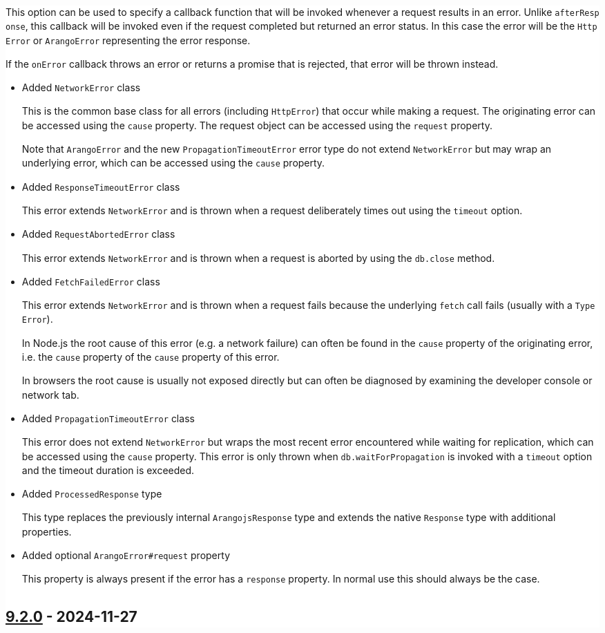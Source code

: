   This option can be used to specify a callback function that will be invoked
  whenever a request results in an error. Unlike `afterResponse`, this callback
  will be invoked even if the request completed but returned an error status.
  In this case the error will be the `HttpError` or `ArangoError` representing
  the error response.

  If the `onError` callback throws an error or returns a promise that is
  rejected, that error will be thrown instead.

- Added `NetworkError` class

  This is the common base class for all errors (including `HttpError`) that
  occur while making a request. The originating error can be accessed using the
  `cause` property. The request object can be accessed using the `request`
  property.

  Note that `ArangoError` and the new `PropagationTimeoutError` error type
  do not extend `NetworkError` but may wrap an underlying error, which can
  be accessed using the `cause` property.

- Added `ResponseTimeoutError` class

  This error extends `NetworkError` and is thrown when a request deliberately
  times out using the `timeout` option.

- Added `RequestAbortedError` class

  This error extends `NetworkError` and is thrown when a request is aborted
  by using the `db.close` method.

- Added `FetchFailedError` class

  This error extends `NetworkError` and is thrown when a request fails because
  the underlying `fetch` call fails (usually with a `TypeError`).

  In Node.js the root cause of this error (e.g. a network failure) can often be
  found in the `cause` property of the originating error, i.e. the `cause`
  property of the `cause` property of this error.

  In browsers the root cause is usually not exposed directly but can often
  be diagnosed by examining the developer console or network tab.

- Added `PropagationTimeoutError` class

  This error does not extend `NetworkError` but wraps the most recent error
  encountered while waiting for replication, which can be accessed using the
  `cause` property. This error is only thrown when `db.waitForPropagation`
  is invoked with a `timeout` option and the timeout duration is exceeded.

- Added `ProcessedResponse` type

  This type replaces the previously internal `ArangojsResponse` type and
  extends the native `Response` type with additional properties.

- Added optional `ArangoError#request` property

  This property is always present if the error has a `response` property. In
  normal use this should always be the case.

## [9.2.0] - 2024-11-27


[10.0.0-alpha.1]: https://github.com/arangodb/arangojs/compare/v10.0.0-alpha.0...v10.0.0-alpha.1
[10.0.0-alpha.0]: https://github.com/arangodb/arangojs/compare/v9.2.0...v10.0.0-alpha.0
[9.2.0]: https://github.com/arangodb/arangojs/compare/v9.1.0...v9.2.0
[9.1.0]: https://github.com/arangodb/arangojs/compare/v9.0.0...v9.1.0
[9.0.0]: https://github.com/arangodb/arangojs/compare/v8.8.1...v9.0.0
[8.8.1]: https://github.com/arangodb/arangojs/compare/v8.8.0...v8.8.1
[8.8.0]: https://github.com/arangodb/arangojs/compare/v8.7.0...v8.8.0
[8.7.0]: https://github.com/arangodb/arangojs/compare/v8.6.0...v8.7.0
[8.6.0]: https://github.com/arangodb/arangojs/compare/v8.5.0...v8.6.0
[8.5.0]: https://github.com/arangodb/arangojs/compare/v8.4.1...v8.5.0
[8.4.1]: https://github.com/arangodb/arangojs/compare/v8.4.0...v8.4.1
[8.4.0]: https://github.com/arangodb/arangojs/compare/v8.3.1...v8.4.0
[8.3.1]: https://github.com/arangodb/arangojs/compare/v8.3.0...v8.3.1
[8.3.0]: https://github.com/arangodb/arangojs/compare/v8.2.1...v8.3.0
[8.2.1]: https://github.com/arangodb/arangojs/compare/v8.2.0...v8.2.1
[8.2.0]: https://github.com/arangodb/arangojs/compare/v8.1.0...v8.2.0
[8.1.0]: https://github.com/arangodb/arangojs/compare/v8.0.0...v8.1.0
[8.0.0]: https://github.com/arangodb/arangojs/compare/v7.8.0...v8.0.0
[7.8.0]: https://github.com/arangodb/arangojs/compare/v7.7.0...v7.8.0
[7.7.0]: https://github.com/arangodb/arangojs/compare/v7.6.1...v7.7.0
[7.6.1]: https://github.com/arangodb/arangojs/compare/v7.6.0...v7.6.1
[7.6.0]: https://github.com/arangodb/arangojs/compare/v7.5.0...v7.6.0
[7.5.0]: https://github.com/arangodb/arangojs/compare/v7.4.0...v7.5.0
[7.4.0]: https://github.com/arangodb/arangojs/compare/v7.3.0...v7.4.0
[7.3.0]: https://github.com/arangodb/arangojs/compare/v7.2.0...v7.3.0
[7.2.0]: https://github.com/arangodb/arangojs/compare/v7.1.1...v7.2.0
[7.1.1]: https://github.com/arangodb/arangojs/compare/v7.1.0...v7.1.1
[7.1.0]: https://github.com/arangodb/arangojs/compare/v7.0.2...v7.1.0
[7.0.2]: https://github.com/arangodb/arangojs/compare/v7.0.1...v7.0.2
[7.0.1]: https://github.com/arangodb/arangojs/compare/v7.0.0...v7.0.1
[7.0.0]: https://github.com/arangodb/arangojs/compare/v6.14.1...v7.0.0
[6.14.1]: https://github.com/arangodb/arangojs/compare/v6.14.0...v6.14.1
[6.14.0]: https://github.com/arangodb/arangojs/compare/v6.13.0...v6.14.0
[6.13.0]: https://github.com/arangodb/arangojs/compare/v6.12.0...v6.13.0
[6.12.0]: https://github.com/arangodb/arangojs/compare/v6.11.1...v6.12.0
[6.11.1]: https://github.com/arangodb/arangojs/compare/v6.11.0...v6.11.1
[6.11.0]: https://github.com/arangodb/arangojs/compare/v6.10.0...v6.11.0
[6.10.0]: https://github.com/arangodb/arangojs/compare/v6.9.0...v6.10.0
[6.9.0]: https://github.com/arangodb/arangojs/compare/v6.8.0...v6.9.0
[6.8.0]: https://github.com/arangodb/arangojs/compare/v6.7.0...v6.8.0
[6.7.0]: https://github.com/arangodb/arangojs/compare/v6.6.0...v6.7.0
[6.6.0]: https://github.com/arangodb/arangojs/compare/v6.5.1...v6.6.0
[6.5.1]: https://github.com/arangodb/arangojs/compare/v6.5.0...v6.5.1
[6.5.0]: https://github.com/arangodb/arangojs/compare/v6.4.0...v6.5.0
[6.4.0]: https://github.com/arangodb/arangojs/compare/v6.3.0...v6.4.0
[6.3.0]: https://github.com/arangodb/arangojs/compare/v6.2.4...v6.3.0
[6.2.4]: https://github.com/arangodb/arangojs/compare/v6.2.3...v6.2.4
[6.2.3]: https://github.com/arangodb/arangojs/compare/v6.2.2...v6.2.3
[6.2.2]: https://github.com/arangodb/arangojs/compare/v6.2.1...v6.2.2
[6.2.1]: https://github.com/arangodb/arangojs/compare/v6.2.0...v6.2.1
[6.2.0]: https://github.com/arangodb/arangojs/compare/v6.1.0...v6.2.0
[6.1.0]: https://github.com/arangodb/arangojs/compare/v6.0.1...v6.1.0
[6.0.1]: https://github.com/arangodb/arangojs/compare/v6.0.0...v6.0.1
[6.0.0]: https://github.com/arangodb/arangojs/compare/v5.8.0...v6.0.0
